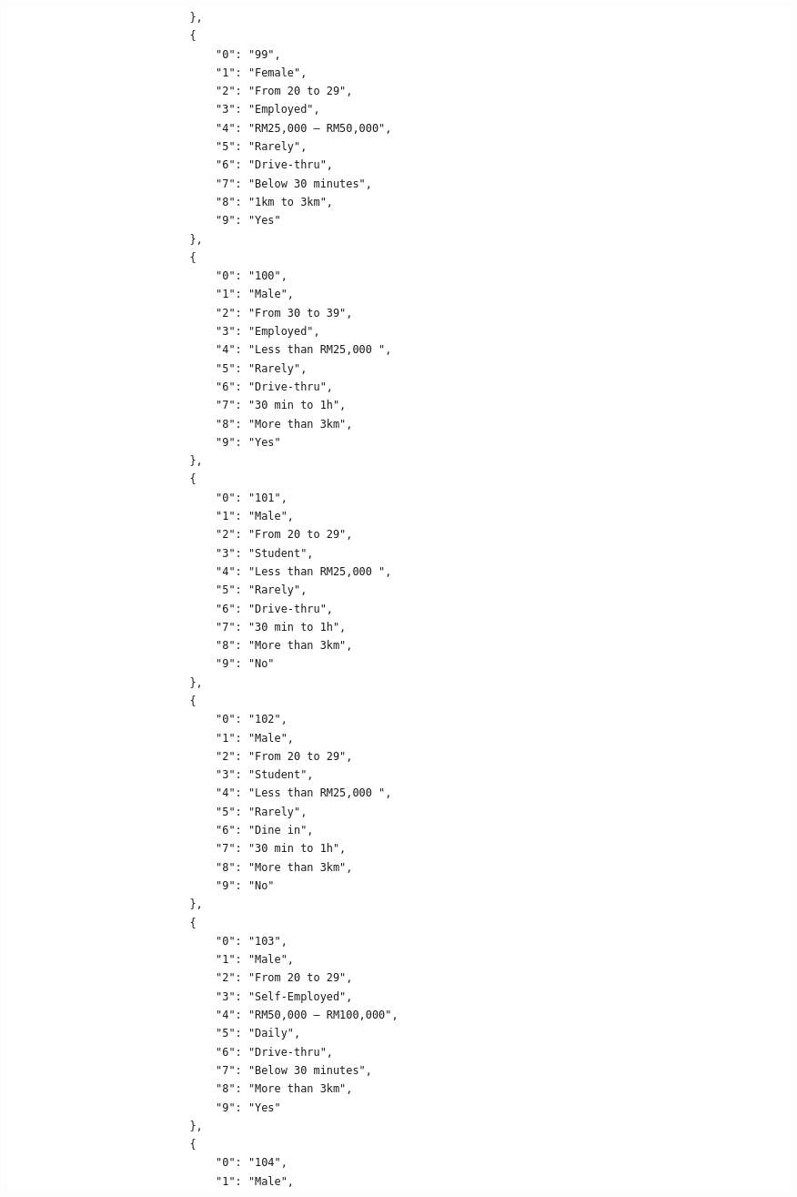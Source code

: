                                 },
                                {
                                    "0": "99",
                                    "1": "Female",
                                    "2": "From 20 to 29",
                                    "3": "Employed",
                                    "4": "RM25,000 – RM50,000",
                                    "5": "Rarely",
                                    "6": "Drive-thru",
                                    "7": "Below 30 minutes",
                                    "8": "1km to 3km",
                                    "9": "Yes"
                                },
                                {
                                    "0": "100",
                                    "1": "Male",
                                    "2": "From 30 to 39",
                                    "3": "Employed",
                                    "4": "Less than RM25,000 ",
                                    "5": "Rarely",
                                    "6": "Drive-thru",
                                    "7": "30 min to 1h",
                                    "8": "More than 3km",
                                    "9": "Yes"
                                },
                                {
                                    "0": "101",
                                    "1": "Male",
                                    "2": "From 20 to 29",
                                    "3": "Student",
                                    "4": "Less than RM25,000 ",
                                    "5": "Rarely",
                                    "6": "Drive-thru",
                                    "7": "30 min to 1h",
                                    "8": "More than 3km",
                                    "9": "No"
                                },
                                {
                                    "0": "102",
                                    "1": "Male",
                                    "2": "From 20 to 29",
                                    "3": "Student",
                                    "4": "Less than RM25,000 ",
                                    "5": "Rarely",
                                    "6": "Dine in",
                                    "7": "30 min to 1h",
                                    "8": "More than 3km",
                                    "9": "No"
                                },
                                {
                                    "0": "103",
                                    "1": "Male",
                                    "2": "From 20 to 29",
                                    "3": "Self-Employed",
                                    "4": "RM50,000 – RM100,000",
                                    "5": "Daily",
                                    "6": "Drive-thru",
                                    "7": "Below 30 minutes",
                                    "8": "More than 3km",
                                    "9": "Yes"
                                },
                                {
                                    "0": "104",
                                    "1": "Male",